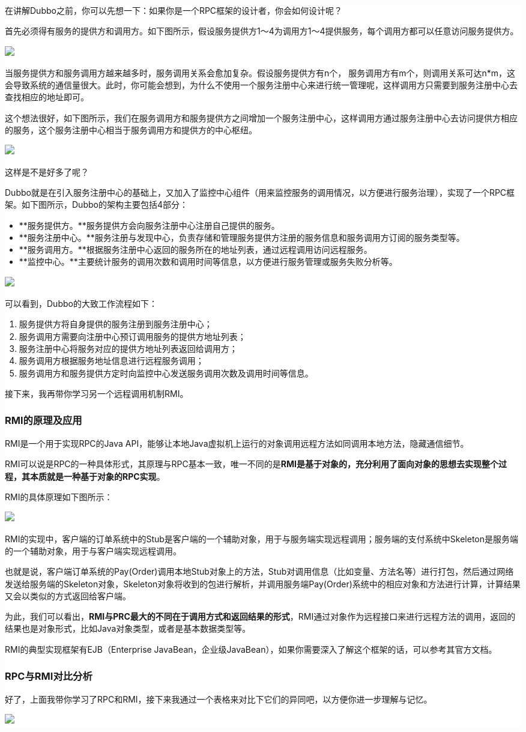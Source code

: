在讲解Dubbo之前，你可以先想一下：如果你是一个RPC框架的设计者，你会如何设计呢？

首先必须得有服务的提供方和调用方。如下图所示，假设服务提供方1～4为调用方1～4提供服务，每个调用方都可以任意访问服务提供方。

![](https://static001.geekbang.org/resource/image/93/1f/93ec9b3b937d74c4729e32eefa5a361f.png?wh=906%2A318)

当服务提供方和服务调用方越来越多时，服务调用关系会愈加复杂。假设服务提供方有n个， 服务调用方有m个，则调用关系可达n\*m，这会导致系统的通信量很大。此时，你可能会想到，为什么不使用一个服务注册中心来进行统一管理呢，这样调用方只需要到服务注册中心去查找相应的地址即可。

这个想法很好，如下图所示，我们在服务调用方和服务提供方之间增加一个服务注册中心，这样调用方通过服务注册中心去访问提供方相应的服务，这个服务注册中心相当于服务调用方和提供方的中心枢纽。

![](https://static001.geekbang.org/resource/image/d8/87/d8acf9be105b8235f79e3566839ec987.png?wh=898%2A410)

这样是不是好多了呢？

Dubbo就是在引入服务注册中心的基础上，又加入了监控中心组件（用来监控服务的调用情况，以方便进行服务治理），实现了一个RPC框架。如下图所示，Dubbo的架构主要包括4部分：

- **服务提供方。**服务提供方会向服务注册中心注册自己提供的服务。
- **服务注册中心。**服务注册与发现中心，负责存储和管理服务提供方注册的服务信息和服务调用方订阅的服务类型等。
- **服务调用方。**根据服务注册中心返回的服务所在的地址列表，通过远程调用访问远程服务。
- **监控中心。**主要统计服务的调用次数和调用时间等信息，以方便进行服务管理或服务失败分析等。

![](https://static001.geekbang.org/resource/image/22/5c/228161058c3055c13d9592ba47626f5c.png?wh=635%2A364)

可以看到，Dubbo的大致工作流程如下：

1. 服务提供方将自身提供的服务注册到服务注册中心；
2. 服务调用方需要向注册中心预订调用服务的提供方地址列表；
3. 服务注册中心将服务对应的提供方地址列表返回给调用方；
4. 服务调用方根据服务地址信息进行远程服务调用；
5. 服务调用方和服务提供方定时向监控中心发送服务调用次数及调用时间等信息。

接下来，我再带你学习另一个远程调用机制RMI。

### RMI的原理及应用

RMI是一个用于实现RPC的Java API，能够让本地Java虚拟机上运行的对象调用远程方法如同调用本地方法，隐藏通信细节。

RMI可以说是RPC的一种具体形式，其原理与RPC基本一致，唯一不同的是**RMI是基于对象的，充分利用了面向对象的思想去实现整个过程，其本质就是一种基于对象的RPC实现**。

RMI的具体原理如下图所示：

![](https://static001.geekbang.org/resource/image/49/d2/4919fcec189fe095d503e421cd9894d2.png?wh=1004%2A654)

RMI的实现中，客户端的订单系统中的Stub是客户端的一个辅助对象，用于与服务端实现远程调用；服务端的支付系统中Skeleton是服务端的一个辅助对象，用于与客户端实现远程调用。

也就是说，客户端订单系统的Pay(Order)调用本地Stub对象上的方法，Stub对调用信息（比如变量、方法名等）进行打包，然后通过网络发送给服务端的Skeleton对象，Skeleton对象将收到的包进行解析，并调用服务端Pay(Order)系统中的相应对象和方法进行计算，计算结果又会以类似的方式返回给客户端。

为此，我们可以看出，**RMI与PRC最大的不同在于调用方式和返回结果的形式**，RMI通过对象作为远程接口来进行远程方法的调用，返回的结果也是对象形式，比如Java对象类型，或者是基本数据类型等。

RMI的典型实现框架有EJB（Enterprise JavaBean，企业级JavaBean），如果你需要深入了解这个框架的话，可以参考其官方文档。

### RPC与RMI对比分析

好了，上面我带你学习了RPC和RMI，接下来我通过一个表格来对比下它们的异同吧，以方便你进一步理解与记忆。

![](https://static001.geekbang.org/resource/image/95/18/95f17b69cc412d690ef8c9abf9c47318.jpg?wh=3406%2A2277)
